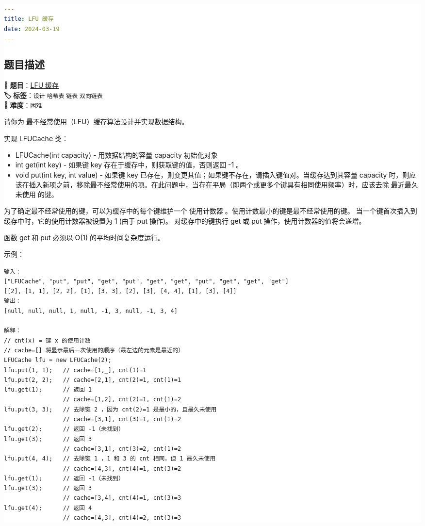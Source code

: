 ```yaml
---
title: LFU 缓存
date: 2024-03-19
---
```


## 题目描述

**🔗 题目**：[LFU 缓存](https://leetcode.cn/problems/lfu-cache/)  
**🏷️ 标签**：`设计` `哈希表` `链表` `双向链表`  
**🔴 难度**：`困难`  

请你为 最不经常使用（LFU）缓存算法设计并实现数据结构。

实现 LFUCache 类：
- LFUCache(int capacity) - 用数据结构的容量 capacity 初始化对象
- int get(int key) - 如果键 key 存在于缓存中，则获取键的值，否则返回 -1 。
- void put(int key, int value) - 如果键 key 已存在，则变更其值；如果键不存在，请插入键值对。当缓存达到其容量 capacity 时，则应该在插入新项之前，移除最不经常使用的项。在此问题中，当存在平局（即两个或更多个键具有相同使用频率）时，应该去除 最近最久未使用 的键。

为了确定最不经常使用的键，可以为缓存中的每个键维护一个 使用计数器 。使用计数最小的键是最不经常使用的键。
当一个键首次插入到缓存中时，它的使用计数器被设置为 1 (由于 put 操作)。
对缓存中的键执行 get 或 put 操作，使用计数器的值将会递增。

函数 get 和 put 必须以 O(1) 的平均时间复杂度运行。

示例：
```
输入：
["LFUCache", "put", "put", "get", "put", "get", "get", "put", "get", "get", "get"]
[[2], [1, 1], [2, 2], [1], [3, 3], [2], [3], [4, 4], [1], [3], [4]]
输出：
[null, null, null, 1, null, -1, 3, null, -1, 3, 4]

解释：
// cnt(x) = 键 x 的使用计数
// cache=[] 将显示最后一次使用的顺序（最左边的元素是最近的）
LFUCache lfu = new LFUCache(2);
lfu.put(1, 1);   // cache=[1,_], cnt(1)=1
lfu.put(2, 2);   // cache=[2,1], cnt(2)=1, cnt(1)=1
lfu.get(1);      // 返回 1
                 // cache=[1,2], cnt(2)=1, cnt(1)=2
lfu.put(3, 3);   // 去除键 2 ，因为 cnt(2)=1 是最小的，且最久未使用
                 // cache=[3,1], cnt(3)=1, cnt(1)=2
lfu.get(2);      // 返回 -1（未找到）
lfu.get(3);      // 返回 3
                 // cache=[3,1], cnt(3)=2, cnt(1)=2
lfu.put(4, 4);   // 去除键 1 ，1 和 3 的 cnt 相同，但 1 最久未使用
                 // cache=[4,3], cnt(4)=1, cnt(3)=2
lfu.get(1);      // 返回 -1（未找到）
lfu.get(3);      // 返回 3
                 // cache=[3,4], cnt(4)=1, cnt(3)=3
lfu.get(4);      // 返回 4
                 // cache=[4,3], cnt(4)=2, cnt(3)=3
```
